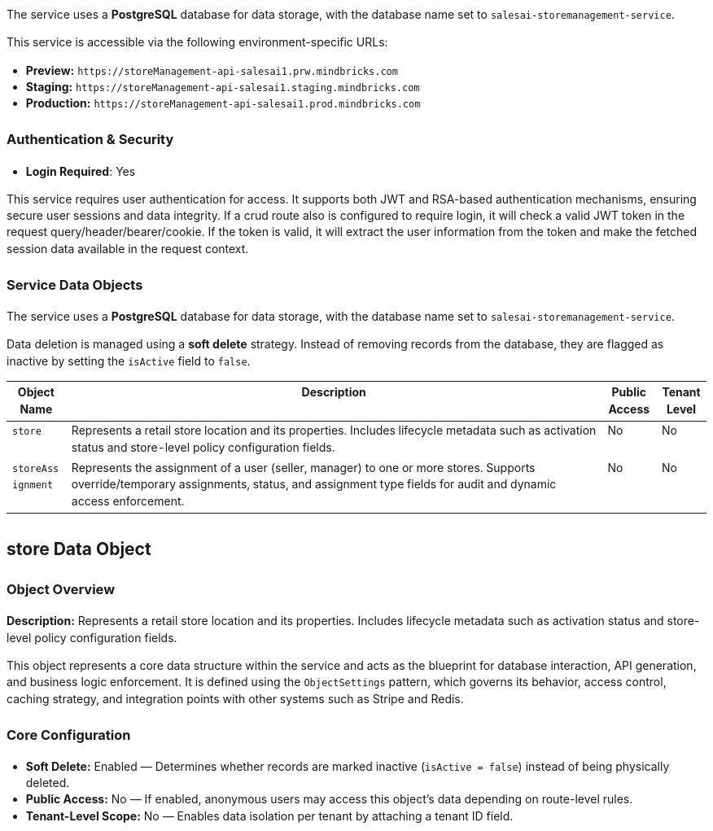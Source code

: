 The service uses a **PostgreSQL** database for data storage, with the database name set to `salesai-storemanagement-service`.

This service is accessible via the following environment-specific URLs:

* **Preview:** `https://storeManagement-api-salesai1.prw.mindbricks.com`
* **Staging:** `https://storeManagement-api-salesai1.staging.mindbricks.com`
* **Production:** `https://storeManagement-api-salesai1.prod.mindbricks.com`

                                 

### Authentication & Security
- **Login Required**: Yes

This service requires user authentication for access. It supports both JWT and RSA-based authentication mechanisms, ensuring secure user sessions and data integrity.
If a crud route also is configured to require login, 
it will check a valid JWT token in the request query/header/bearer/cookie. If the token is valid, it will extract the user information from the token and make the fetched session data available in the request context.

  
### Service Data Objects
The service uses a **PostgreSQL** database for data storage, with the database name set to `salesai-storemanagement-service`.

Data deletion is managed using a **soft delete** strategy. Instead of removing records from the database, they are flagged as inactive by setting the `isActive` field to `false`.



| Object Name | Description | Public Access | Tenant Level  | 
|-------------|-------------|---------------| --------------| 
| `store` | Represents a retail store location and its properties. Includes lifecycle metadata such as activation status and store-level policy configuration fields. | No |  No | 
| `storeAssignment` | Represents the assignment of a user (seller, manager) to one or more stores. Supports override/temporary assignments, status, and assignment type fields for audit and dynamic access enforcement. | No |  No | 




## store Data Object

### Object Overview
**Description:** Represents a retail store location and its properties. Includes lifecycle metadata such as activation status and store-level policy configuration fields.

This object represents a core data structure within the service and acts as the blueprint for database interaction, API generation, and business logic enforcement. 
It is defined using the `ObjectSettings` pattern, which governs its behavior, access control, caching strategy, and integration points with other systems such as Stripe and Redis.

### Core Configuration
- **Soft Delete:** Enabled — Determines whether records are marked inactive (`isActive = false`) instead of being physically deleted.
- **Public Access:** No — If enabled, anonymous users may access this object’s data depending on route-level rules.
- **Tenant-Level Scope:** No — Enables data isolation per tenant by attaching a tenant ID field.
